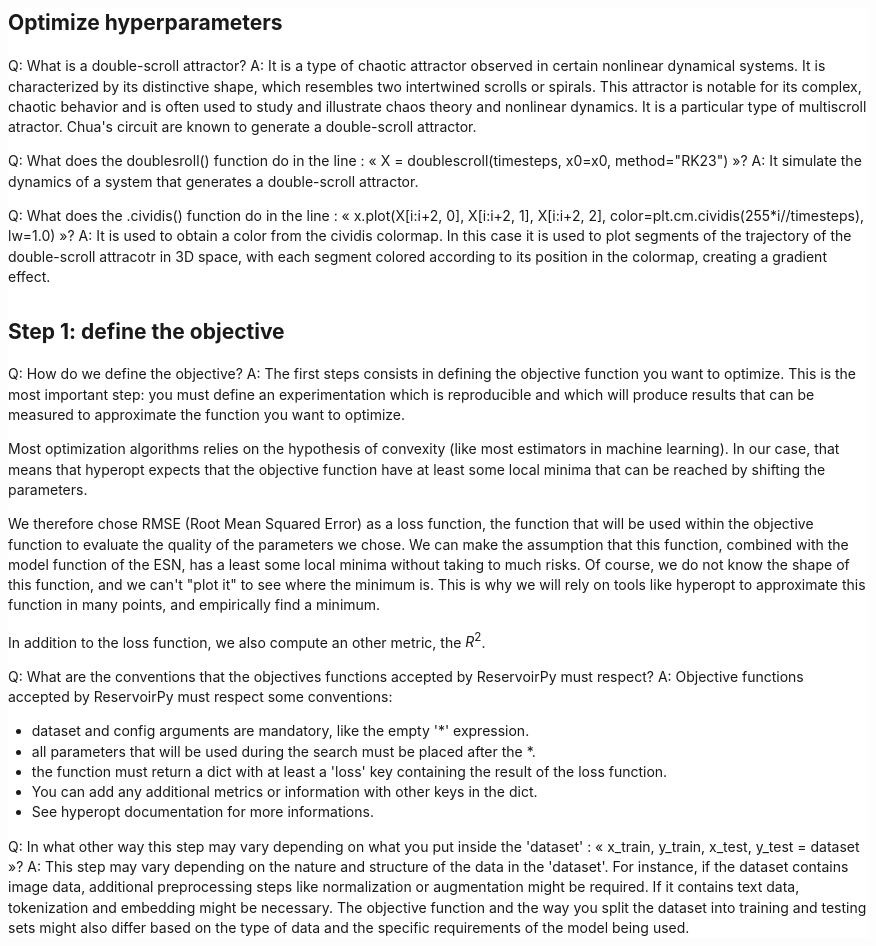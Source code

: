 ## Optimize hyperparameters

Q: What is a double-scroll attractor?
A: It is a type of chaotic attractor observed in certain nonlinear dynamical systems. It is characterized by its distinctive shape, which resembles two intertwined scrolls or spirals. This attractor is notable for its complex, chaotic behavior and is often used to study and illustrate chaos theory and nonlinear dynamics. It is a particular type of multiscroll atractor. Chua's circuit are known to generate a double-scroll attractor.

Q: What does the doublesroll() function do in the line : « X = doublescroll(timesteps, x0=x0, method="RK23") »?
A: It simulate the dynamics of a system that generates a double-scroll attractor.

Q: What does the .cividis() function do in the line : « x.plot(X[i:i+2, 0], X[i:i+2, 1], X[i:i+2, 2], color=plt.cm.cividis(255*i//timesteps), lw=1.0) »?
A: It is used to obtain a color from the cividis colormap. In this case it is used to plot segments of the trajectory of the double-scroll attracotr in 3D space, with each segment colored according to its position in the colormap, creating a gradient effect.

## Step 1: define the objective

Q: How do we define the objective?
A: The first steps consists in defining the objective function you want to optimize. This is the most important step: you must define an experimentation which is reproducible and which will produce results that can be measured to approximate the function you want to optimize.

Most optimization algorithms relies on the hypothesis of convexity (like most estimators in machine learning). In our case, that means that hyperopt expects that the objective function have at least some local minima that can be reached by shifting the parameters.

We therefore chose RMSE (Root Mean Squared Error) as a loss function, the function that will be used within the objective function to evaluate the quality of the parameters we chose. We can make the assumption that this function, combined with the model function of the ESN, has a least some local minima without taking to much risks. Of course, we do not know the shape of this function, and we can't "plot it" to see where the minimum is. This is why we will rely on tools like hyperopt to approximate this function in many points, and empirically find a minimum.

In addition to the loss function, we also compute an other metric, the $R^2$.

Q: What are the conventions that the objectives functions accepted by ReservoirPy must respect?
A: Objective functions accepted by ReservoirPy must respect some conventions:
- dataset and config arguments are mandatory, like the empty '*' expression.
- all parameters that will be used during the search must be placed after the *.
- the function must return a dict with at least a 'loss' key containing the result of the loss function.
- You can add any additional metrics or information with other keys in the dict.
- See hyperopt documentation for more informations.

Q: In what other way this step may vary depending on what you put inside the 'dataset' : « x_train, y_train, x_test, y_test = dataset »?
A: This step may vary depending on the nature and structure of the data in the 'dataset'. For instance, if the dataset contains image data, additional preprocessing steps like normalization or augmentation might be required. If it contains text data, tokenization and embedding might be necessary. The objective function and the way you split the dataset into training and testing sets might also differ based on the type of data and the specific requirements of the model being used.
